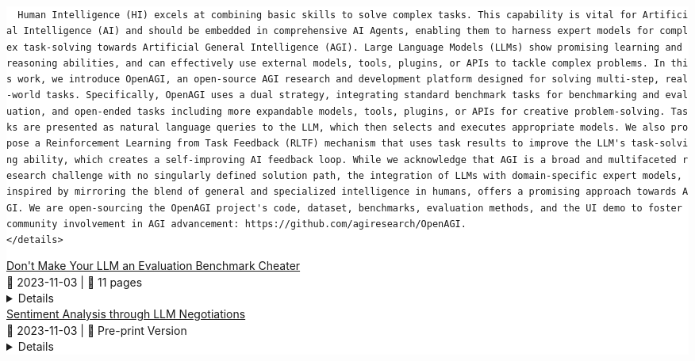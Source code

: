       Human Intelligence (HI) excels at combining basic skills to solve complex tasks. This capability is vital for Artificial Intelligence (AI) and should be embedded in comprehensive AI Agents, enabling them to harness expert models for complex task-solving towards Artificial General Intelligence (AGI). Large Language Models (LLMs) show promising learning and reasoning abilities, and can effectively use external models, tools, plugins, or APIs to tackle complex problems. In this work, we introduce OpenAGI, an open-source AGI research and development platform designed for solving multi-step, real-world tasks. Specifically, OpenAGI uses a dual strategy, integrating standard benchmark tasks for benchmarking and evaluation, and open-ended tasks including more expandable models, tools, plugins, or APIs for creative problem-solving. Tasks are presented as natural language queries to the LLM, which then selects and executes appropriate models. We also propose a Reinforcement Learning from Task Feedback (RLTF) mechanism that uses task results to improve the LLM's task-solving ability, which creates a self-improving AI feedback loop. While we acknowledge that AGI is a broad and multifaceted research challenge with no singularly defined solution path, the integration of LLMs with domain-specific expert models, inspired by mirroring the blend of general and specialized intelligence in humans, offers a promising approach towards AGI. We are open-sourcing the OpenAGI project's code, dataset, benchmarks, evaluation methods, and the UI demo to foster community involvement in AGI advancement: https://github.com/agiresearch/OpenAGI.
    </details>
</div>
<div class="paper-card">
    <div class="paper-title"><a href="http://arxiv.org/abs/2311.01964v1">Don't Make Your LLM an Evaluation Benchmark Cheater</a></div>
    <div class="paper-meta">
      📅 2023-11-03
      | 💬 11 pages
    </div>
    <details class="paper-abstract">
      Large language models~(LLMs) have greatly advanced the frontiers of artificial intelligence, attaining remarkable improvement in model capacity. To assess the model performance, a typical approach is to construct evaluation benchmarks for measuring the ability level of LLMs in different aspects. Despite that a number of high-quality benchmarks have been released, the concerns about the appropriate use of these benchmarks and the fair comparison of different models are increasingly growing. Considering these concerns, in this paper, we discuss the potential risk and impact of inappropriately using evaluation benchmarks and misleadingly interpreting the evaluation results. Specially, we focus on a special issue that would lead to inappropriate evaluation, \ie \emph{benchmark leakage}, referring that the data related to evaluation sets is occasionally used for model training. This phenomenon now becomes more common since pre-training data is often prepared ahead of model test. We conduct extensive experiments to study the effect of benchmark leverage, and find that it can dramatically boost the evaluation results, which would finally lead to an unreliable assessment of model performance. To improve the use of existing evaluation benchmarks, we finally present several guidelines for both LLM developers and benchmark maintainers. We hope this work can draw attention to appropriate training and evaluation of LLMs.
    </details>
</div>
<div class="paper-card">
    <div class="paper-title"><a href="http://arxiv.org/abs/2311.01876v1">Sentiment Analysis through LLM Negotiations</a></div>
    <div class="paper-meta">
      📅 2023-11-03
      | 💬 Pre-print Version
    </div>
    <details class="paper-abstract">